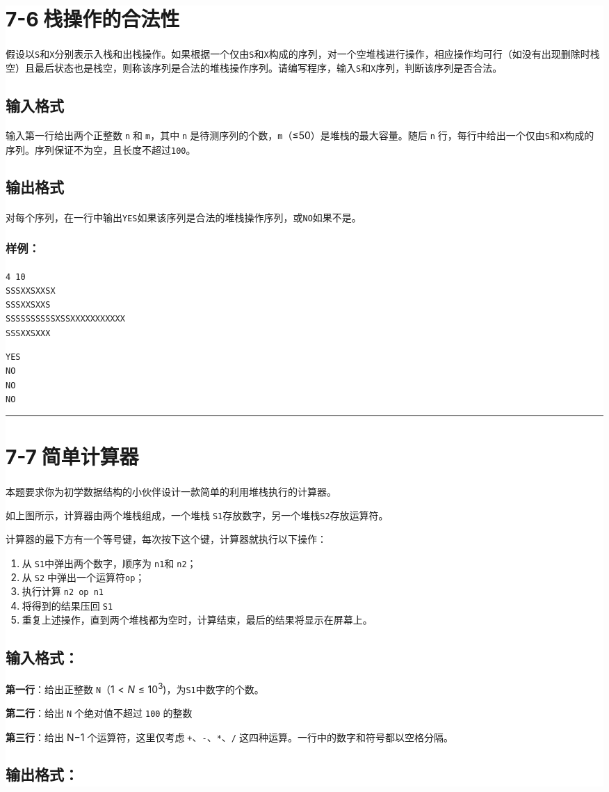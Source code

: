 # 7-6 栈操作的合法性

假设以`S`和`X`分别表示入栈和出栈操作。如果根据一个仅由`S`和`X`构成的序列，对一个空堆栈进行操作，相应操作均可行（如没有出现删除时栈空）且最后状态也是栈空，则称该序列是合法的堆栈操作序列。请编写程序，输入`S`和`X`序列，判断该序列是否合法。
## 输入格式
输入第一行给出两个正整数 `n` 和 `m`，其中 `n` 是待测序列的个数，`m`（≤50）是堆栈的最大容量。随后 `n` 行，每行中给出一个仅由`S`和`X`构成的序列。序列保证不为空，且长度不超过`100`。

## 输出格式

对每个序列，在一行中输出`YES`如果该序列是合法的堆栈操作序列，或`NO`如果不是。

### 样例：
```
4 10
SSSXXSXXSX
SSSXXSXXS
SSSSSSSSSSXSSXXXXXXXXXXX
SSSXXSXXX
```
```
YES
NO
NO
NO
```
---

# 7-7 简单计算器

本题要求你为初学数据结构的小伙伴设计一款简单的利用堆栈执行的计算器。

如上图所示，计算器由两个堆栈组成，一个堆栈 `S1`存放数字，另一个堆栈`S2`存放运算符。

计算器的最下方有一个等号键，每次按下这个键，计算器就执行以下操作：

1. 从 `S1`中弹出两个数字，顺序为 `n1`和 `n2`；
2. 从 `S2` 中弹出一个运算符`op`；
3. 执行计算 `n2 op n1`
4. 将得到的结果压回 `S1`
5. 重复上述操作，直到两个堆栈都为空时，计算结束，最后的结果将显示在屏幕上。

## 输入格式：

**第一行**：给出正整数 `N`$（1<N≤10^3)$，为`S1`中数字的个数。

**第二行**：给出 `N` 个绝对值不超过 `100` 的整数

**第三行**：给出 N−1 个运算符，这里仅考虑 `+`、`-`、`*`、`/` 这四种运算。一行中的数字和符号都以空格分隔。

## 输出格式：
